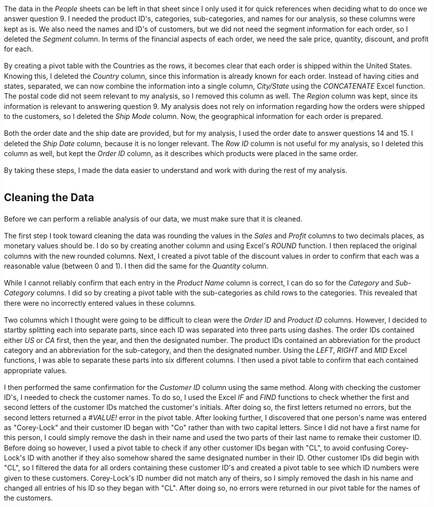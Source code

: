 The data in the *People* sheets can be left in that sheet since I only used it for quick references when deciding what to do once we answer question 9. I needed the product ID's, categories, sub-categories, and names for our analysis, so these columns were kept as is. We also need the names and ID's of customers, but we did not need the segment information for each order, so I deleted the *Segment* column. In terms of the financial aspects of each order, we need the sale price, quantity, discount, and profit for each. 

By creating a pivot table with the Countries as the rows, it becomes clear that each order is shipped within the United States. Knowing this, I deleted the *Country* column, since this information is already known for each order. Instead of having cities and states, separated, we can now combine the information into a single column, *City/State* using the *CONCATENATE* Excel function. The postal code did not seem relevant to my analysis, so I removed this column as well. The *Region* column was kept, since its information is relevant to answering question 9. My analysis does not rely on information regarding how the orders were shipped to the customers, so I deleted the *Ship Mode* column. Now, the geographical information for each order is prepared.

Both the order date and the ship date are provided, but for my analysis, I used the order date to answer questions 14 and 15. I deleted the *Ship Date* column, because it is no longer relevant. The *Row ID* column is not useful for my analysis, so I deleted this column as well, but kept the *Order ID* column, as it describes which products were placed in the same order.

By taking these steps, I made the data easier to understand and work with during the rest of my analysis.
## Cleaning the Data
Before we can perform a reliable analysis of our data, we must make sure that it is cleaned. 

The first step I took toward cleaning the data was rounding the values in the *Sales* and *Profit* columns to two decimals places, as monetary values should be. I do so by creating another column and using Excel's *ROUND* function. I then replaced the original columns with the new rounded columns. Next, I created a pivot table of the discount values in order to confirm that each was a reasonable value (between 0 and 1). I then did the same for the *Quantity* column.

While I cannot reliably confirm that each entry in the *Product Name* column is correct, I can do so for the *Category* and *Sub-Category* columns. I did so by creating a pivot table with the sub-categories as child rows to the categories. This revealed that there were no incorrectly entered values in these columns.

Two columns which I thought were going to be difficult to clean were the *Order ID* and *Product ID* columns. However, I decided to startby splitting each into separate parts, since each ID was separated into three parts using dashes. The order IDs contained either *US* or *CA* first, then the year, and then the designated number. The product IDs contained an abbreviation for the product category and an abbreviation for the sub-category, and then the designated number. Using the *LEFT*, *RIGHT* and *MID* Excel functions, I was able to separate these parts into six different columns. I then used a pivot table to confirm that each contained appropriate values. 

I then performed the same confirmation for the *Customer ID* column using the same method. Along with checking the customer ID's, I needed to check the customer names. To do so, I used the Excel *IF* and *FIND* functions to check whether the first and second letters of the customer IDs matched the customer's initials. After doing so, the first letters returned no errors, but the second letters returned a *#VALUE!* error in the pivot table. After looking further, I discovered that one person's name was entered as "Corey-Lock" and their customer ID began with "Co" rather than with two capital letters. Since I did not have a first name for this person, I could simply remove the dash in their name and used the two parts of their last name to remake their customer ID. Before doing so however, I used a pivot table to check if any other customer IDs began with "CL", to avoid confusing Corey-Lock's ID with another if they also somehow shared the same designated number in their ID. Other customer IDs did begin with "CL", so I filtered the data for all orders containing these customer ID's and created a pivot table to see which ID numbers were given to these customers. Corey-Lock's ID number did not match any of theirs, so I simply removed the dash in his name and changed all entries of his ID so they began with "CL". After doing so, no errors were returned in our pivot table for the names of the customers.
